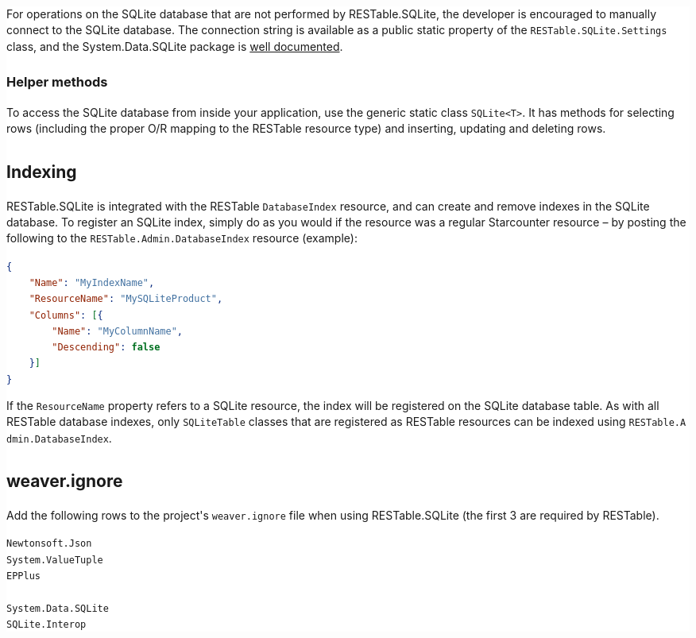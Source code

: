 For operations on the SQLite database that are not performed by RESTable.SQLite, the developer is encouraged to manually
connect to the SQLite database. The connection string is available as a public static property of
the `RESTable.SQLite.Settings` class, and the System.Data.SQLite package
is [well documented](https://system.data.sqlite.org/index.html/doc/trunk/www/index.wiki).

### Helper methods

To access the SQLite database from inside your application, use the generic static class `SQLite<T>`. It has methods for
selecting rows (including the proper O/R mapping to the RESTable resource type) and inserting, updating and deleting
rows.

## Indexing

RESTable.SQLite is integrated with the RESTable `DatabaseIndex` resource, and can create and remove indexes in the
SQLite database. To register an SQLite index, simply do as you would if the resource was a regular Starcounter resource
– by posting the following to the `RESTable.Admin.DatabaseIndex` resource (example):

```json
{
    "Name": "MyIndexName",
    "ResourceName": "MySQLiteProduct",
    "Columns": [{
        "Name": "MyColumnName",
        "Descending": false
    }]
}
```

If the `ResourceName` property refers to a SQLite resource, the index will be registered on the SQLite database table.
As with all RESTable database indexes, only `SQLiteTable` classes that are registered as RESTable resources can be
indexed using `RESTable.Admin.DatabaseIndex`.

## weaver.ignore

Add the following rows to the project's `weaver.ignore` file when using RESTable.SQLite (the first 3 are required by
RESTable).

```
Newtonsoft.Json
System.ValueTuple
EPPlus

System.Data.SQLite
SQLite.Interop
```
